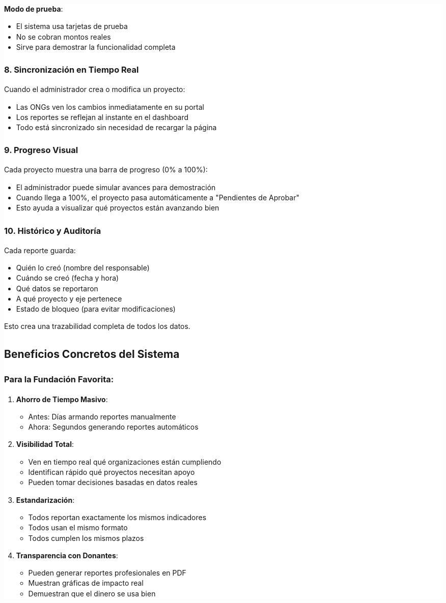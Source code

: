 **Modo de prueba**:
- El sistema usa tarjetas de prueba
- No se cobran montos reales
- Sirve para demostrar la funcionalidad completa

### 8. Sincronización en Tiempo Real

Cuando el administrador crea o modifica un proyecto:
- Las ONGs ven los cambios inmediatamente en su portal
- Los reportes se reflejan al instante en el dashboard
- Todo está sincronizado sin necesidad de recargar la página

### 9. Progreso Visual

Cada proyecto muestra una barra de progreso (0% a 100%):
- El administrador puede simular avances para demostración
- Cuando llega a 100%, el proyecto pasa automáticamente a "Pendientes de Aprobar"
- Esto ayuda a visualizar qué proyectos están avanzando bien

### 10. Histórico y Auditoría

Cada reporte guarda:
- Quién lo creó (nombre del responsable)
- Cuándo se creó (fecha y hora)
- Qué datos se reportaron
- A qué proyecto y eje pertenece
- Estado de bloqueo (para evitar modificaciones)

Esto crea una trazabilidad completa de todos los datos.

## Beneficios Concretos del Sistema

### Para la Fundación Favorita:

1. **Ahorro de Tiempo Masivo**:
   - Antes: Días armando reportes manualmente
   - Ahora: Segundos generando reportes automáticos

2. **Visibilidad Total**:
   - Ven en tiempo real qué organizaciones están cumpliendo
   - Identifican rápido qué proyectos necesitan apoyo
   - Pueden tomar decisiones basadas en datos reales

3. **Estandarización**:
   - Todos reportan exactamente los mismos indicadores
   - Todos usan el mismo formato
   - Todos cumplen los mismos plazos

4. **Transparencia con Donantes**:
   - Pueden generar reportes profesionales en PDF
   - Muestran gráficas de impacto real
   - Demuestran que el dinero se usa bien
